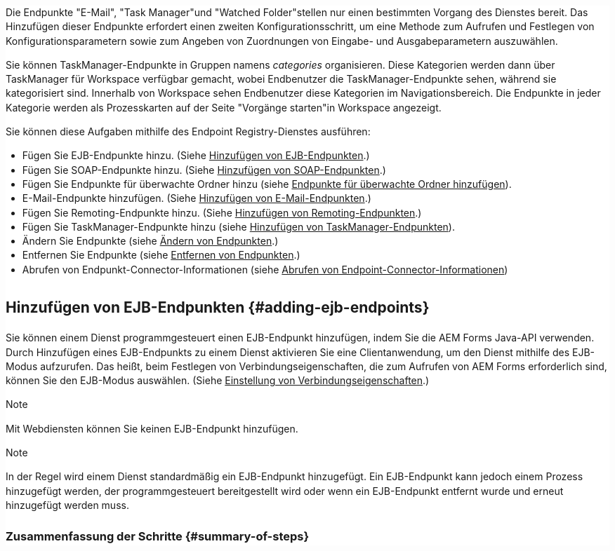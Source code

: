    Die Endpunkte &quot;E-Mail&quot;, &quot;Task Manager&quot;und &quot;Watched Folder&quot;stellen nur einen bestimmten Vorgang des Dienstes bereit. Das Hinzufügen dieser Endpunkte erfordert einen zweiten Konfigurationsschritt, um eine Methode zum Aufrufen und Festlegen von Konfigurationsparametern sowie zum Angeben von Zuordnungen von Eingabe- und Ausgabeparametern auszuwählen.

   Sie können TaskManager-Endpunkte in Gruppen namens *categories* organisieren. Diese Kategorien werden dann über TaskManager für Workspace verfügbar gemacht, wobei Endbenutzer die TaskManager-Endpunkte sehen, während sie kategorisiert sind. Innerhalb von Workspace sehen Endbenutzer diese Kategorien im Navigationsbereich. Die Endpunkte in jeder Kategorie werden als Prozesskarten auf der Seite &quot;Vorgänge starten&quot;in Workspace angezeigt.

   Sie können diese Aufgaben mithilfe des Endpoint Registry-Dienstes ausführen:

* Fügen Sie EJB-Endpunkte hinzu. (Siehe [Hinzufügen von EJB-Endpunkten](programmatically-endpoints.md#adding-ejb-endpoints).)
* Fügen Sie SOAP-Endpunkte hinzu. (Siehe [Hinzufügen von SOAP-Endpunkten](programmatically-endpoints.md#adding-soap-endpoints).)
* Fügen Sie Endpunkte für überwachte Ordner hinzu (siehe [Endpunkte für überwachte Ordner hinzufügen](programmatically-endpoints.md#adding-watched-folder-endpoints)).
* E-Mail-Endpunkte hinzufügen. (Siehe [Hinzufügen von E-Mail-Endpunkten](programmatically-endpoints.md#adding-email-endpoints).)
* Fügen Sie Remoting-Endpunkte hinzu. (Siehe [Hinzufügen von Remoting-Endpunkten](programmatically-endpoints.md#adding-remoting-endpoints).)
* Fügen Sie TaskManager-Endpunkte hinzu (siehe [Hinzufügen von TaskManager-Endpunkten](programmatically-endpoints.md#adding-taskmanager-endpoints)).
* Ändern Sie Endpunkte (siehe [Ändern von Endpunkten](programmatically-endpoints.md#modifying-endpoints).)
* Entfernen Sie Endpunkte (siehe [Entfernen von Endpunkten](programmatically-endpoints.md#removing-endpoints).)
* Abrufen von Endpunkt-Connector-Informationen (siehe [Abrufen von Endpoint-Connector-Informationen](programmatically-endpoints.md#retrieving-endpoint-connector-information))

## Hinzufügen von EJB-Endpunkten {#adding-ejb-endpoints}

Sie können einem Dienst programmgesteuert einen EJB-Endpunkt hinzufügen, indem Sie die AEM Forms Java-API verwenden. Durch Hinzufügen eines EJB-Endpunkts zu einem Dienst aktivieren Sie eine Clientanwendung, um den Dienst mithilfe des EJB-Modus aufzurufen. Das heißt, beim Festlegen von Verbindungseigenschaften, die zum Aufrufen von AEM Forms erforderlich sind, können Sie den EJB-Modus auswählen. (Siehe [Einstellung von Verbindungseigenschaften](/help/forms/developing/invoking-aem-forms-using-java.md#setting-connection-properties).)

>[!NOTE]
>
>Mit Webdiensten können Sie keinen EJB-Endpunkt hinzufügen.

>[!NOTE]
>
>In der Regel wird einem Dienst standardmäßig ein EJB-Endpunkt hinzugefügt. Ein EJB-Endpunkt kann jedoch einem Prozess hinzugefügt werden, der programmgesteuert bereitgestellt wird oder wenn ein EJB-Endpunkt entfernt wurde und erneut hinzugefügt werden muss.

### Zusammenfassung der Schritte {#summary-of-steps}

